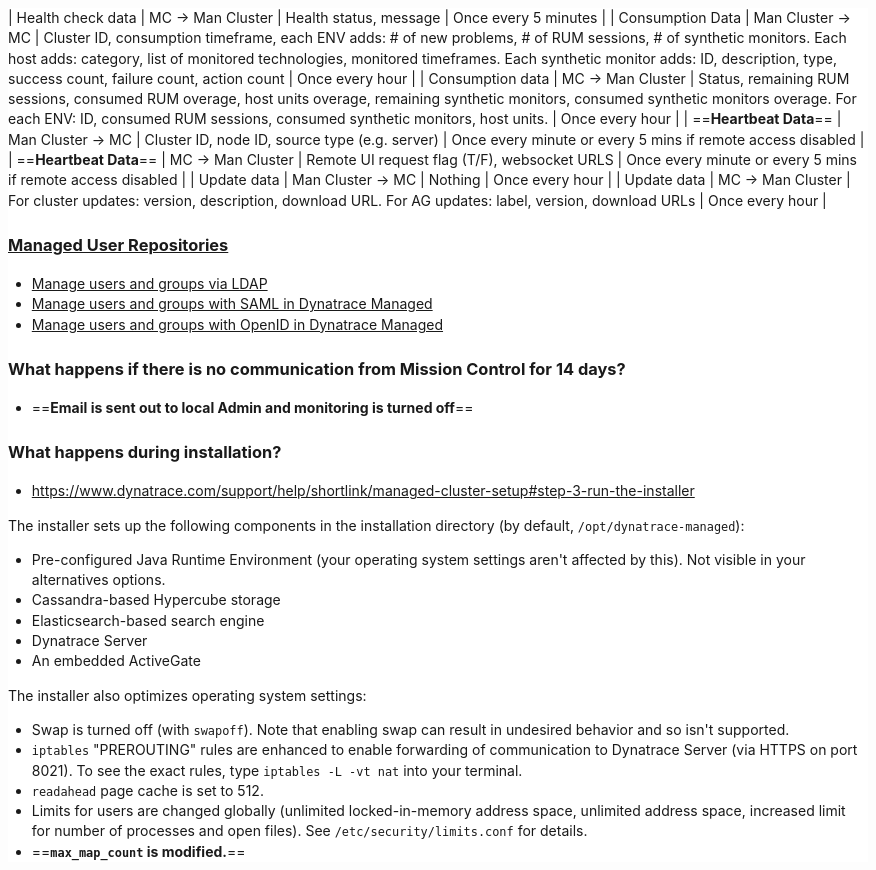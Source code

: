 | Health check data      | MC → Man Cluster | Health status, message                                                                                                                                                                                                                                                                                                                                                       | Once every 5 minutes                                        |
| Consumption Data       | Man Cluster → MC | Cluster ID, consumption timeframe, each ENV adds: # of new problems, # of RUM sessions, # of synthetic monitors. Each host adds: category, list of monitored technologies, monitored timeframes. Each synthetic monitor adds: ID, description, type, success count, failure count, action count                                                                              | Once every hour                                             |
| Consumption data       | MC → Man Cluster | Status, remaining RUM sessions, consumed RUM overage, host units overage, remaining synthetic monitors, consumed synthetic monitors overage. For each ENV: ID, consumed RUM sessions, consumed synthetic monitors, host units.                                                                                                                                               | Once every hour                                             |
| ==**Heartbeat Data**== | Man Cluster → MC | Cluster ID, node ID, source type (e.g. server)                                                                                                                                                                                                                                                                                                                               | Once every minute or every 5 mins if remote access disabled |
| ==**Heartbeat Data**== | MC → Man Cluster | Remote UI request flag (T/F), websocket URLS                                                                                                                                                                                                                                                                                                                                 | Once every minute or every 5 mins if remote access disabled |
| Update data            | Man Cluster → MC | Nothing                                                                                                                                                                                                                                                                                                                                                                      | Once every hour                                             |
| Update data            | MC → Man Cluster | For cluster updates: version, description, download URL. For AG updates: label, version, download URLs                                                                                                                                                                                                                                                                       | Once every hour                                             |

### [Managed User Repositories](https://www.dynatrace.com/support/help/shortlink/managed-hub#users-and-groups-setup)

- [Manage users and groups via LDAP](https://www.dynatrace.com/support/help/shortlink/managed-ldap)
- [Manage users and groups with SAML in Dynatrace Managed](https://www.dynatrace.com/support/help/shortlink/managed-saml)
- [Manage users and groups with OpenID in Dynatrace Managed](https://www.dynatrace.com/support/help/setup-and-configuration/dynatrace-managed/users-and-groups-setup/manage-users-and-groups-with-openid/)

### What happens if there is no communication from Mission Control for 14 days?

- ==**Email is sent out to local Admin and monitoring is turned off**==

### What happens during installation?

- https://www.dynatrace.com/support/help/shortlink/managed-cluster-setup#step-3-run-the-installer

The installer sets up the following components in the installation directory (by default, `/opt/dynatrace-managed`):

- Pre-configured Java Runtime Environment (your operating system settings aren't affected by this). Not visible in your alternatives options.
- Cassandra-based Hypercube storage
- Elasticsearch-based search engine
- Dynatrace Server
- An embedded ActiveGate

The installer also optimizes operating system settings:

- Swap is turned off (with `swapoff`). Note that enabling swap can result in undesired behavior and so isn't supported.
- `iptables` "PREROUTING" rules are enhanced to enable forwarding of communication to Dynatrace Server (via HTTPS on port 8021). To see the exact rules, type `iptables -L -vt nat` into your terminal.
- `readahead` page cache is set to 512.
- Limits for users are changed globally (unlimited locked-in-memory address space, unlimited address space, increased limit for number of processes and open files). See `/etc/security/limits.conf` for details.
- ==**`max_map_count` is modified.**==
